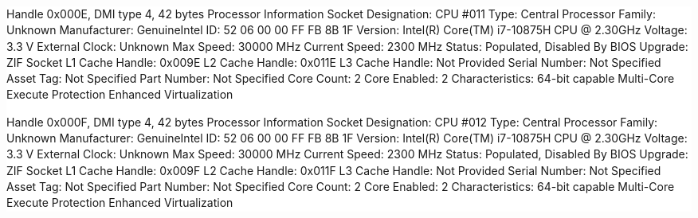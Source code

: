 Handle 0x000E, DMI type 4, 42 bytes
Processor Information
	Socket Designation: CPU #011
	Type: Central Processor
	Family: Unknown
	Manufacturer: GenuineIntel
	ID: 52 06 00 00 FF FB 8B 1F
	Version: Intel(R) Core(TM) i7-10875H CPU @ 2.30GHz
	Voltage: 3.3 V
	External Clock: Unknown
	Max Speed: 30000 MHz
	Current Speed: 2300 MHz
	Status: Populated, Disabled By BIOS
	Upgrade: ZIF Socket
	L1 Cache Handle: 0x009E
	L2 Cache Handle: 0x011E
	L3 Cache Handle: Not Provided
	Serial Number: Not Specified
	Asset Tag: Not Specified
	Part Number: Not Specified
	Core Count: 2
	Core Enabled: 2
	Characteristics:
		64-bit capable
		Multi-Core
		Execute Protection
		Enhanced Virtualization

Handle 0x000F, DMI type 4, 42 bytes
Processor Information
	Socket Designation: CPU #012
	Type: Central Processor
	Family: Unknown
	Manufacturer: GenuineIntel
	ID: 52 06 00 00 FF FB 8B 1F
	Version: Intel(R) Core(TM) i7-10875H CPU @ 2.30GHz
	Voltage: 3.3 V
	External Clock: Unknown
	Max Speed: 30000 MHz
	Current Speed: 2300 MHz
	Status: Populated, Disabled By BIOS
	Upgrade: ZIF Socket
	L1 Cache Handle: 0x009F
	L2 Cache Handle: 0x011F
	L3 Cache Handle: Not Provided
	Serial Number: Not Specified
	Asset Tag: Not Specified
	Part Number: Not Specified
	Core Count: 2
	Core Enabled: 2
	Characteristics:
		64-bit capable
		Multi-Core
		Execute Protection
		Enhanced Virtualization
